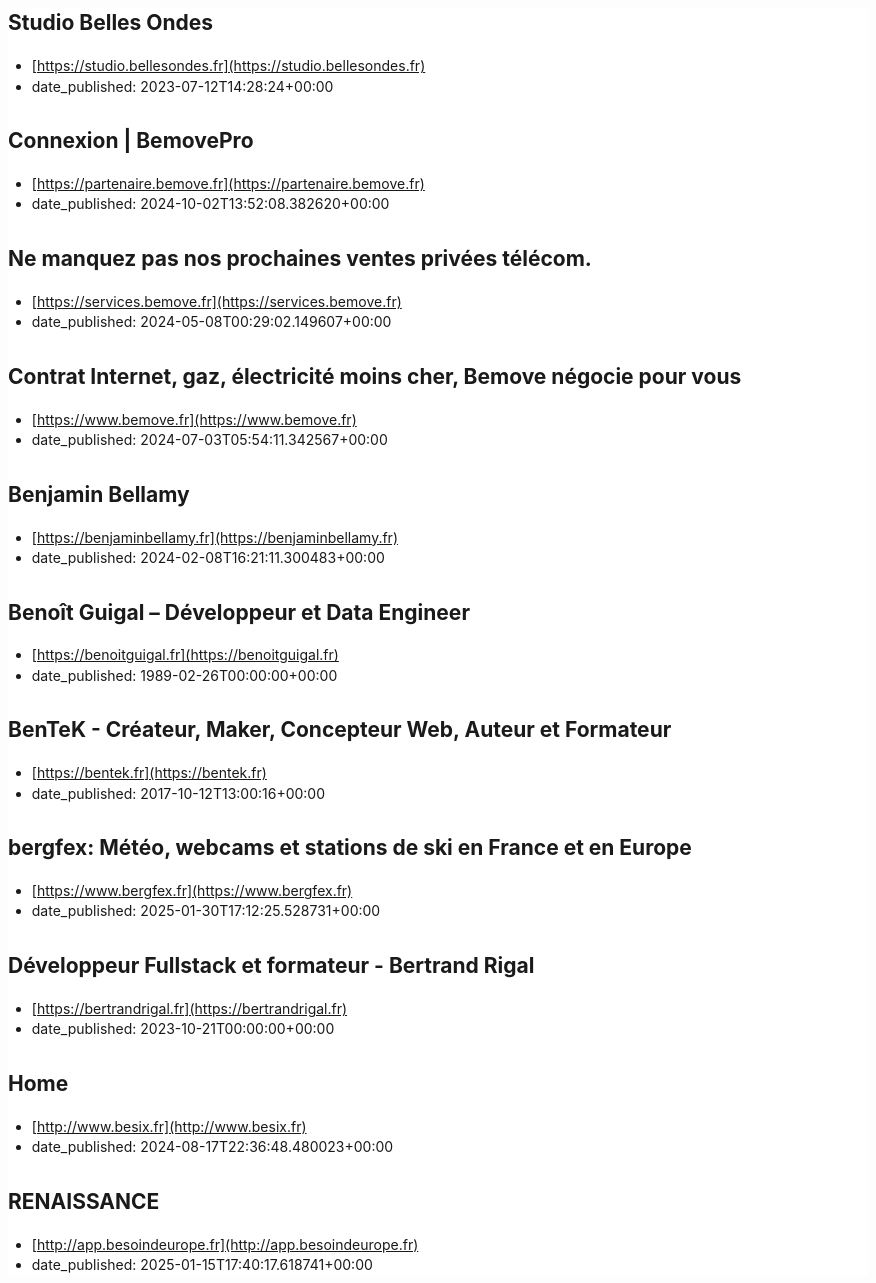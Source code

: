  ## Studio Belles Ondes
 - [https://studio.bellesondes.fr](https://studio.bellesondes.fr)
 - date_published: 2023-07-12T14:28:24+00:00

 ## Connexion | BemovePro
 - [https://partenaire.bemove.fr](https://partenaire.bemove.fr)
 - date_published: 2024-10-02T13:52:08.382620+00:00

 ## Ne manquez pas nos prochaines ventes privées télécom.
 - [https://services.bemove.fr](https://services.bemove.fr)
 - date_published: 2024-05-08T00:29:02.149607+00:00

 ## Contrat Internet, gaz, électricité moins cher, Bemove négocie pour vous
 - [https://www.bemove.fr](https://www.bemove.fr)
 - date_published: 2024-07-03T05:54:11.342567+00:00

 ## Benjamin Bellamy
 - [https://benjaminbellamy.fr](https://benjaminbellamy.fr)
 - date_published: 2024-02-08T16:21:11.300483+00:00

 ## Benoît Guigal – Développeur et Data Engineer
 - [https://benoitguigal.fr](https://benoitguigal.fr)
 - date_published: 1989-02-26T00:00:00+00:00

 ## BenTeK - Créateur, Maker, Concepteur Web, Auteur et Formateur
 - [https://bentek.fr](https://bentek.fr)
 - date_published: 2017-10-12T13:00:16+00:00

 ## bergfex: Météo, webcams et stations de ski en France et en Europe
 - [https://www.bergfex.fr](https://www.bergfex.fr)
 - date_published: 2025-01-30T17:12:25.528731+00:00

 ## Développeur Fullstack et formateur - Bertrand Rigal
 - [https://bertrandrigal.fr](https://bertrandrigal.fr)
 - date_published: 2023-10-21T00:00:00+00:00

 ## Home
 - [http://www.besix.fr](http://www.besix.fr)
 - date_published: 2024-08-17T22:36:48.480023+00:00

 ## RENAISSANCE
 - [http://app.besoindeurope.fr](http://app.besoindeurope.fr)
 - date_published: 2025-01-15T17:40:17.618741+00:00
